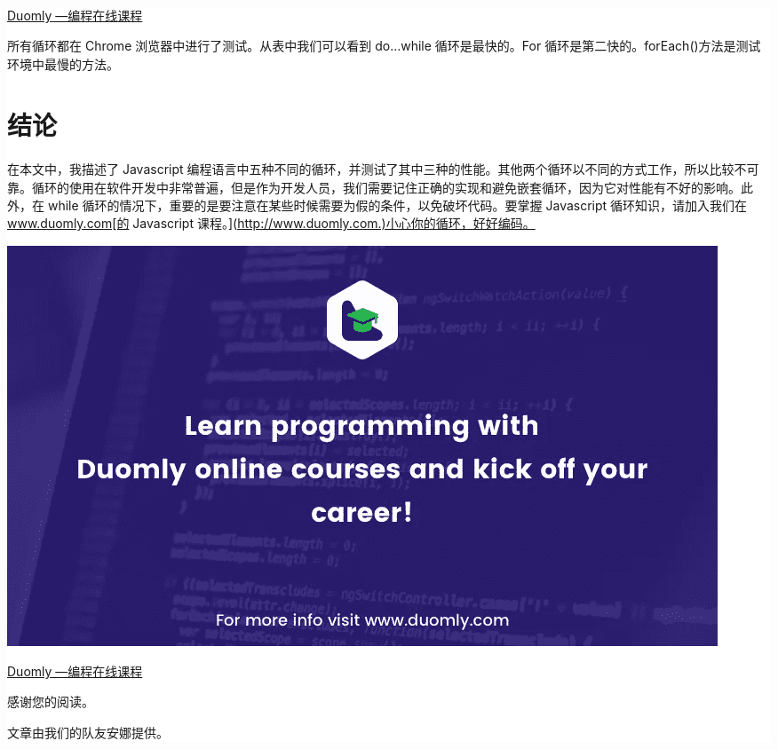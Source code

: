[Duomly —编程在线课程](https://www.duomly.com)

所有循环都在 Chrome 浏览器中进行了测试。从表中我们可以看到 do…while 循环是最快的。For 循环是第二快的。forEach()方法是测试环境中最慢的方法。

# 结论

在本文中，我描述了 Javascript 编程语言中五种不同的循环，并测试了其中三种的性能。其他两个循环以不同的方式工作，所以比较不可靠。循环的使用在软件开发中非常普遍，但是作为开发人员，我们需要记住正确的实现和避免嵌套循环，因为它对性能有不好的影响。此外，在 while 循环的情况下，重要的是要注意在某些时候需要为假的条件，以免破坏代码。要掌握 Javascript 循环知识，请加入我们在 www.duomly.com[的 Javascript 课程。](http://www.duomly.com.)小心你的循环，好好编码。

![](img/14050edb3dd7375abbe70aa365c6a7a8.png)

[Duomly —编程在线课程](https://www.duomly.com)

感谢您的阅读。

文章由我们的队友安娜提供。